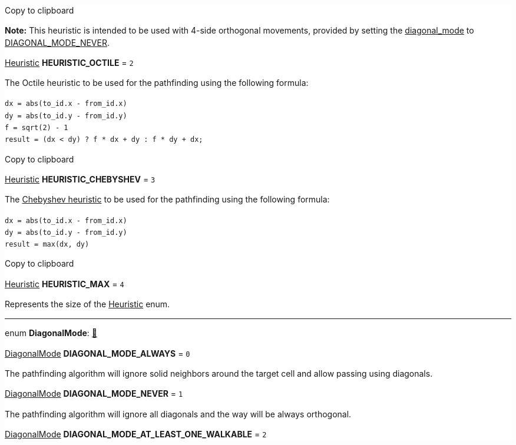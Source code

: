 Copy to clipboard

**Note:** This heuristic is intended to be used with 4-side orthogonal movements, provided by setting the [diagonal\_mode](https://docs.godotengine.org/en/stable/classes/class_astargrid2d.html#class-astargrid2d-property-diagonal-mode) to [DIAGONAL\_MODE\_NEVER](https://docs.godotengine.org/en/stable/classes/class_astargrid2d.html#class-astargrid2d-constant-diagonal-mode-never).

[Heuristic](https://docs.godotengine.org/en/stable/classes/class_astargrid2d.html#enum-astargrid2d-heuristic) **HEURISTIC\_OCTILE** = `2`

The Octile heuristic to be used for the pathfinding using the following formula:

```
dx = abs(to_id.x - from_id.x)
dy = abs(to_id.y - from_id.y)
f = sqrt(2) - 1
result = (dx < dy) ? f * dx + dy : f * dy + dx;

```

Copy to clipboard

[Heuristic](https://docs.godotengine.org/en/stable/classes/class_astargrid2d.html#enum-astargrid2d-heuristic) **HEURISTIC\_CHEBYSHEV** = `3`

The [Chebyshev heuristic](https://en.wikipedia.org/wiki/Chebyshev_distance) to be used for the pathfinding using the following formula:

```
dx = abs(to_id.x - from_id.x)
dy = abs(to_id.y - from_id.y)
result = max(dx, dy)

```

Copy to clipboard

[Heuristic](https://docs.godotengine.org/en/stable/classes/class_astargrid2d.html#enum-astargrid2d-heuristic) **HEURISTIC\_MAX** = `4`

Represents the size of the [Heuristic](https://docs.godotengine.org/en/stable/classes/class_astargrid2d.html#enum-astargrid2d-heuristic) enum.

* * *

enum **DiagonalMode**: [🔗](https://docs.godotengine.org/en/stable/classes/class_astargrid2d.html#enum-astargrid2d-diagonalmode)

[DiagonalMode](https://docs.godotengine.org/en/stable/classes/class_astargrid2d.html#enum-astargrid2d-diagonalmode) **DIAGONAL\_MODE\_ALWAYS** = `0`

The pathfinding algorithm will ignore solid neighbors around the target cell and allow passing using diagonals.

[DiagonalMode](https://docs.godotengine.org/en/stable/classes/class_astargrid2d.html#enum-astargrid2d-diagonalmode) **DIAGONAL\_MODE\_NEVER** = `1`

The pathfinding algorithm will ignore all diagonals and the way will be always orthogonal.

[DiagonalMode](https://docs.godotengine.org/en/stable/classes/class_astargrid2d.html#enum-astargrid2d-diagonalmode) **DIAGONAL\_MODE\_AT\_LEAST\_ONE\_WALKABLE** = `2`
